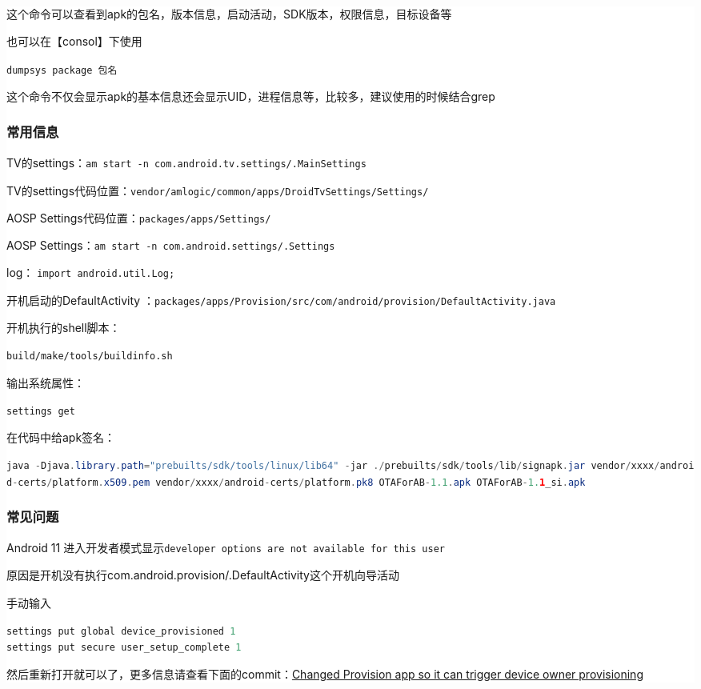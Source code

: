 这个命令可以查看到apk的包名，版本信息，启动活动，SDK版本，权限信息，目标设备等

也可以在【consol】下使用

```C
dumpsys package 包名
```

这个命令不仅会显示apk的基本信息还会显示UID，进程信息等，比较多，建议使用的时候结合grep

### 常用信息

TV的settings：`am start -n com.android.tv.settings/.MainSettings`

TV的settings代码位置：`vendor/amlogic/common/apps/DroidTvSettings/Settings/`

AOSP Settings代码位置：`packages/apps/Settings/`

AOSP Settings：`am start -n com.android.settings/.Settings`

log： `import android.util.Log;`

开机启动的DefaultActivity ：`packages/apps/Provision/src/com/android/provision/DefaultActivity.java`

开机执行的shell脚本：

```
build/make/tools/buildinfo.sh
```

输出系统属性：

```Java
settings get
```


在代码中给apk签名：

```Java
java -Djava.library.path="prebuilts/sdk/tools/linux/lib64" -jar ./prebuilts/sdk/tools/lib/signapk.jar vendor/xxxx/android-certs/platform.x509.pem vendor/xxxx/android-certs/platform.pk8 OTAForAB-1.1.apk OTAForAB-1.1_si.apk
```

### 常见问题

Android 11 进入开发者模式显示`developer options are not available for this user`

原因是开机没有执行com.android.provision/.DefaultActivity这个开机向导活动

手动输入

```C
settings put global device_provisioned 1
settings put secure user_setup_complete 1
```

然后重新打开就可以了，更多信息请查看下面的commit：[Changed Provision app  so it can trigger device owner provisioning](https://android.googlesource.com/platform/packages/apps/Provision/+/23356226d971a60ebf8d56ac03abe453a045b5cf)
